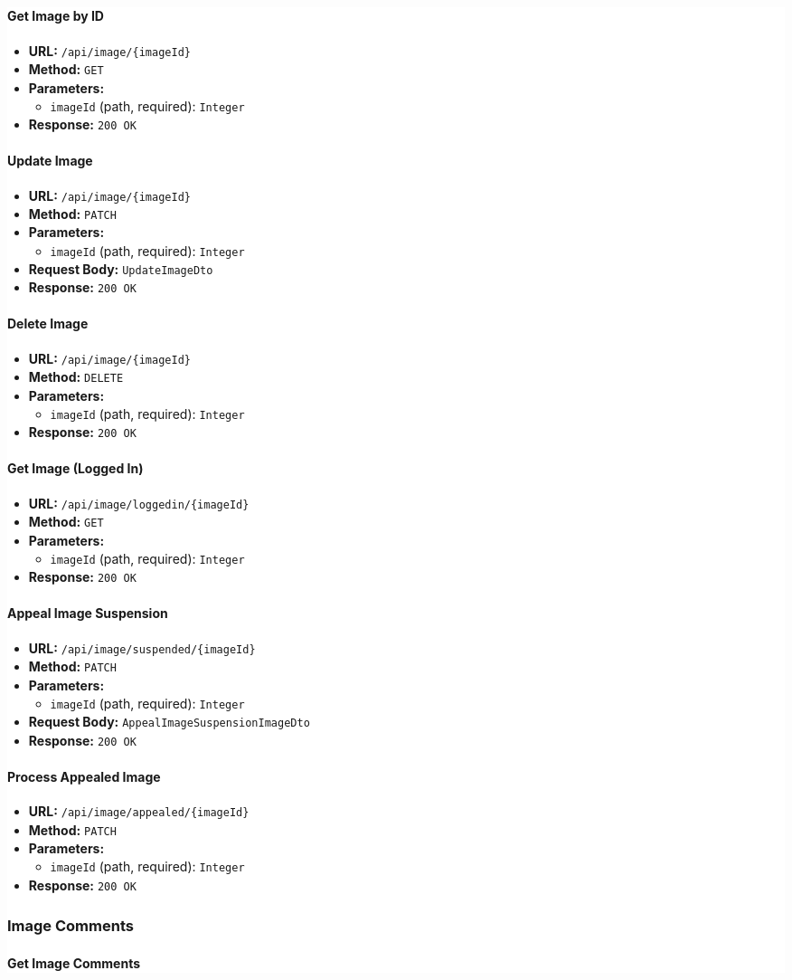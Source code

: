 #### Get Image by ID

- **URL:** `/api/image/{imageId}`
- **Method:** `GET`
- **Parameters:**
  - `imageId` (path, required): `Integer`
- **Response:** `200 OK`

#### Update Image

- **URL:** `/api/image/{imageId}`
- **Method:** `PATCH`
- **Parameters:**
  - `imageId` (path, required): `Integer`
- **Request Body:** `UpdateImageDto`
- **Response:** `200 OK`

#### Delete Image

- **URL:** `/api/image/{imageId}`
- **Method:** `DELETE`
- **Parameters:**
  - `imageId` (path, required): `Integer`
- **Response:** `200 OK`

#### Get Image (Logged In)

- **URL:** `/api/image/loggedin/{imageId}`
- **Method:** `GET`
- **Parameters:**
  - `imageId` (path, required): `Integer`
- **Response:** `200 OK`

#### Appeal Image Suspension

- **URL:** `/api/image/suspended/{imageId}`
- **Method:** `PATCH`
- **Parameters:**
  - `imageId` (path, required): `Integer`
- **Request Body:** `AppealImageSuspensionImageDto`
- **Response:** `200 OK`

#### Process Appealed Image

- **URL:** `/api/image/appealed/{imageId}`
- **Method:** `PATCH`
- **Parameters:**
  - `imageId` (path, required): `Integer`
- **Response:** `200 OK`

### Image Comments

#### Get Image Comments
